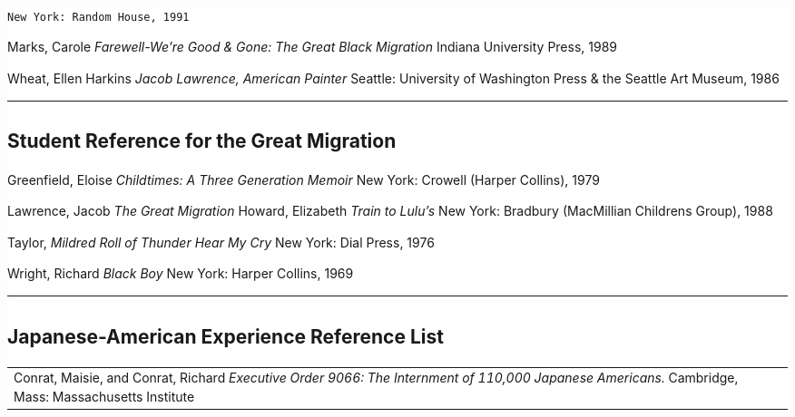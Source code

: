     New York: Random House, 1991
   </td>
  </tr>
 </table>
 Marks, Carole
 <i>
  Farewell-We’re Good &amp; Gone: The Great Black Migration
 </i>
 Indiana University Press, 1989
 <p>
  Wheat, Ellen Harkins
  <i>
   Jacob Lawrence, American Painter
  </i>
  Seattle: University of Washington Press &amp; the Seattle Art Museum, 1986
 </p>
<hr/>
 <h2>
  Student Reference for the Great Migration
 </h2>
 Greenfield, Eloise
 <i>
  Childtimes: A Three Generation Memoir
 </i>
 New York: Crowell (Harper Collins), 1979
 <p>
  Lawrence, Jacob
  <i>
   The Great Migration
  </i>
  Howard, Elizabeth
  <i>
   Train to Lulu’s
  </i>
  New York: Bradbury (MacMillian Childrens Group), 1988
 </p>
 <p>
  Taylor,
  <i>
   Mildred Roll of Thunder Hear My Cry
  </i>
  New York: Dial Press, 1976
 </p>
 <p>
  Wright, Richard
  <i>
   Black Boy
  </i>
  New York: Harper Collins, 1969
 </p>
<hr/>
 <h2>
  Japanese-American Experience Reference List
 </h2>
 <table border="0">
  <tr>
   <td>
    Conrat, Maisie, and Conrat, Richard
    <i>
     Executive Order 9066: The Internment of 110,000 Japanese Americans.
    </i>
    Cambridge, Mass: Massachusetts Institute
   </td>
   <td>